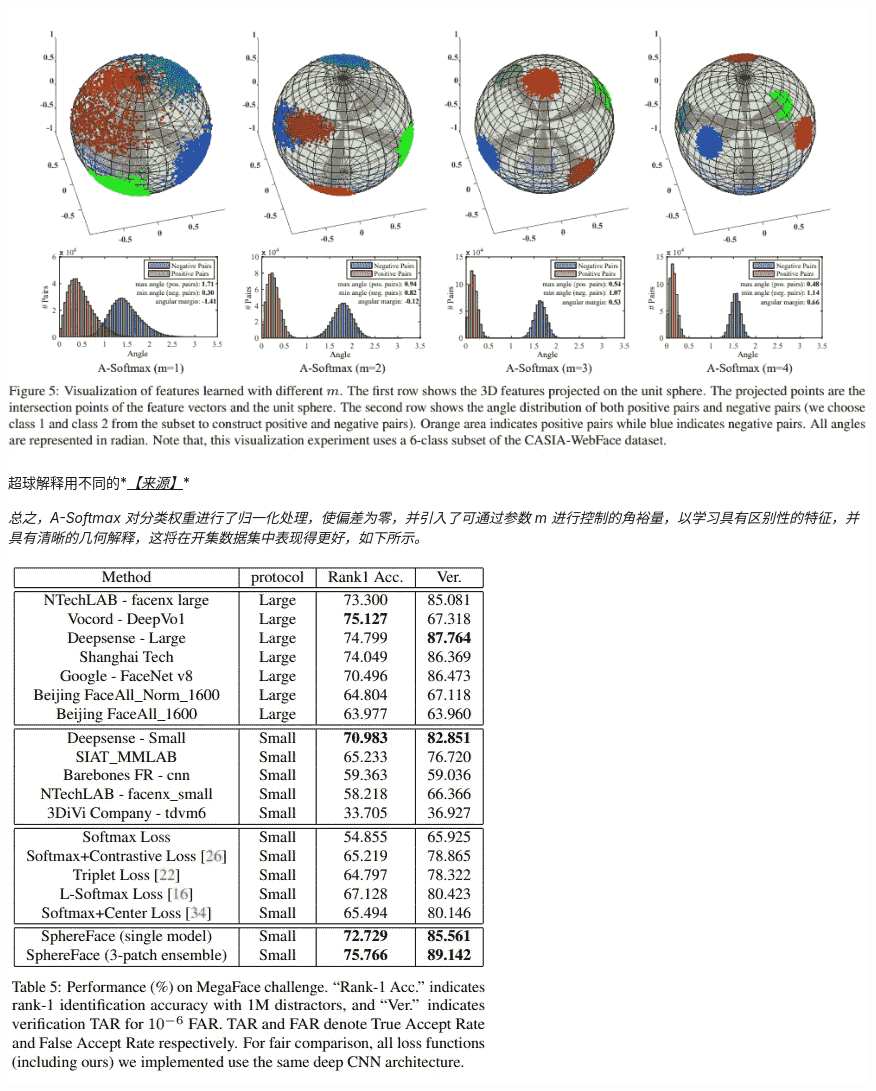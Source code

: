 ![](img/86d1dcdea63790a94315de124fcadce6.png)

超球解释用不同的*[*【来源】*](https://arxiv.org/pdf/1704.08063.pdf)*

*总之，A-Softmax 对分类权重进行了归一化处理，使偏差为零，并引入了可通过参数 *m* 进行控制的角裕量，以学习具有区别性的特征，并具有清晰的几何解释，这将在开集数据集中表现得更好，如下所示。*

*![](img/7b81c2b9f300105e310ebe53c856ad14.png)*
